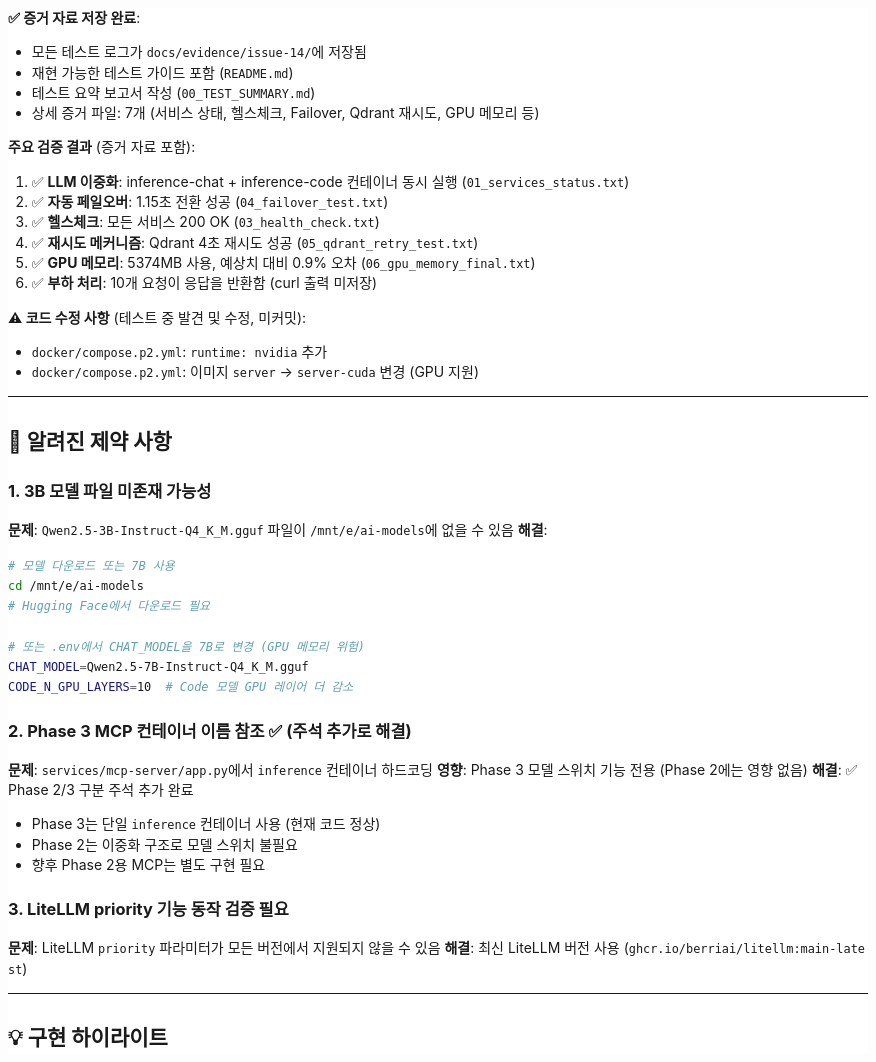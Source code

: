 **✅ 증거 자료 저장 완료**:
- 모든 테스트 로그가 `docs/evidence/issue-14/`에 저장됨
- 재현 가능한 테스트 가이드 포함 (`README.md`)
- 테스트 요약 보고서 작성 (`00_TEST_SUMMARY.md`)
- 상세 증거 파일: 7개 (서비스 상태, 헬스체크, Failover, Qdrant 재시도, GPU 메모리 등)

**주요 검증 결과** (증거 자료 포함):
1. ✅ **LLM 이중화**: inference-chat + inference-code 컨테이너 동시 실행 (`01_services_status.txt`)
2. ✅ **자동 페일오버**: 1.15초 전환 성공 (`04_failover_test.txt`)
3. ✅ **헬스체크**: 모든 서비스 200 OK (`03_health_check.txt`)
4. ✅ **재시도 메커니즘**: Qdrant 4초 재시도 성공 (`05_qdrant_retry_test.txt`)
5. ✅ **GPU 메모리**: 5374MB 사용, 예상치 대비 0.9% 오차 (`06_gpu_memory_final.txt`)
6. ✅ **부하 처리**: 10개 요청이 응답을 반환함 (curl 출력 미저장)

**⚠️ 코드 수정 사항** (테스트 중 발견 및 수정, 미커밋):
- `docker/compose.p2.yml`: `runtime: nvidia` 추가
- `docker/compose.p2.yml`: 이미지 `server` → `server-cuda` 변경 (GPU 지원)

---

## 🚧 알려진 제약 사항

### 1. 3B 모델 파일 미존재 가능성
**문제**: `Qwen2.5-3B-Instruct-Q4_K_M.gguf` 파일이 `/mnt/e/ai-models`에 없을 수 있음
**해결**:
```bash
# 모델 다운로드 또는 7B 사용
cd /mnt/e/ai-models
# Hugging Face에서 다운로드 필요

# 또는 .env에서 CHAT_MODEL을 7B로 변경 (GPU 메모리 위험)
CHAT_MODEL=Qwen2.5-7B-Instruct-Q4_K_M.gguf
CODE_N_GPU_LAYERS=10  # Code 모델 GPU 레이어 더 감소
```

### 2. Phase 3 MCP 컨테이너 이름 참조 ✅ (주석 추가로 해결)
**문제**: `services/mcp-server/app.py`에서 `inference` 컨테이너 하드코딩
**영향**: Phase 3 모델 스위치 기능 전용 (Phase 2에는 영향 없음)
**해결**: ✅ Phase 2/3 구분 주석 추가 완료
- Phase 3는 단일 `inference` 컨테이너 사용 (현재 코드 정상)
- Phase 2는 이중화 구조로 모델 스위치 불필요
- 향후 Phase 2용 MCP는 별도 구현 필요

### 3. LiteLLM priority 기능 동작 검증 필요
**문제**: LiteLLM `priority` 파라미터가 모든 버전에서 지원되지 않을 수 있음
**해결**: 최신 LiteLLM 버전 사용 (`ghcr.io/berriai/litellm:main-latest`)

---

## 💡 구현 하이라이트
